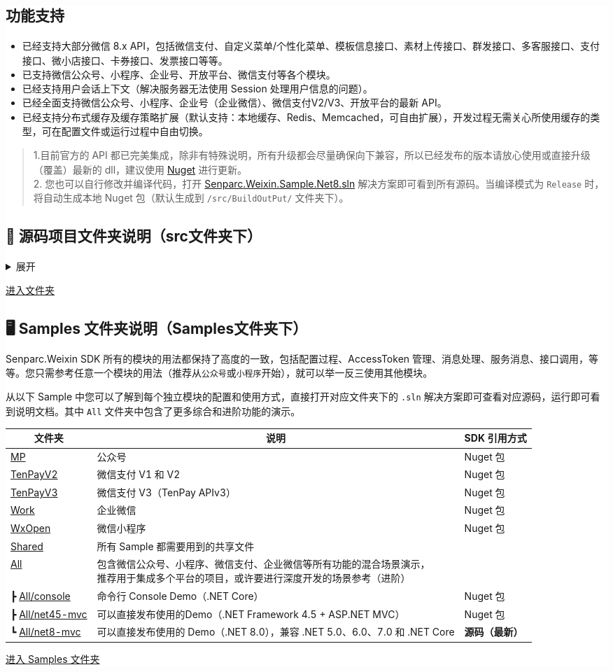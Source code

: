 [10.1]: https://img.shields.io/nuget/v/Senparc.WebSocket.svg?style=flat
[10.2]: https://www.nuget.org/packages/Senparc.WebSocket
[11.1]: https://img.shields.io/nuget/v/Senparc.Weixin.MP.CoreMVC.svg?style=flat
[11.2]: https://www.nuget.org/packages/Senparc.Weixin.MP.CoreMVC
[12.1]: https://img.shields.io/nuget/v/Senparc.Weixin.TenPay.svg?style=flat
[12.2]: https://www.nuget.org/packages/Senparc.Weixin.TenPay
[13.1]: https://img.shields.io/nuget/v/Senparc.Weixin.TenPayV3.svg?style=flat
[13.2]: https://www.nuget.org/packages/Senparc.Weixin.TenPayV3
[14.1]: https://img.shields.io/nuget/v/Senparc.Weixin.All.svg?style=flat
[14.2]: https://www.nuget.org/packages/Senparc.Weixin.All

[net46Y]: https://img.shields.io/badge/.NET%20Framework%204.6+-Y-brightgreen.svg
[net46N]: https://img.shields.io/badge/.NET%20Framework%204.6+-N-lightgrey.svg
[net46N-]: https://img.shields.io/badge/.NET%20Framework%204.6+----lightgrey.svg
[core20Y]: https://img.shields.io/badge/.NET%20Standard2.x-Y-brightgreen.svg
[net8]: https://img.shields.io/badge/.NET%208.0-Y-brightgreen.svg


[nuget-img-base]: https://img.shields.io/nuget/dt/Senparc.Weixin.svg
[nuget-url-base]: https://www.nuget.org/packages/Senparc.Weixin
[nuget-img-mp]: https://img.shields.io/nuget/dt/Senparc.Weixin.MP.svg
[nuget-url-mp]: https://www.nuget.org/packages/Senparc.Weixin.MP
[nuget-img-mvc]: https://img.shields.io/nuget/dt/Senparc.Weixin.MP.Mvc.svg
[nuget-url-mvc]: https://www.nuget.org/packages/Senparc.Weixin.MP.Mvc
[nuget-img-tenpay]: https://img.shields.io/nuget/dt/Senparc.Weixin.TenPay.svg
[nuget-url-tenpay]: https://www.nuget.org/packages/Senparc.Weixin.TenPay
[nuget-img-tenpayv3]: https://img.shields.io/nuget/dt/Senparc.Weixin.TenPayV3.svg
[nuget-url-tenpayv3]: https://www.nuget.org/packages/Senparc.Weixin.TenPayV3
[nuget-img-qy]: https://img.shields.io/nuget/dt/Senparc.Weixin.QY.svg
[nuget-url-qy]: https://www.nuget.org/packages/Senparc.Weixin.QY
[nuget-img-work]: https://img.shields.io/nuget/dt/Senparc.Weixin.Work.svg
[nuget-url-work]: https://www.nuget.org/packages/Senparc.Weixin.Work
[nuget-img-open]: https://img.shields.io/nuget/dt/Senparc.Weixin.Open.svg
[nuget-url-open]: https://www.nuget.org/packages/Senparc.Weixin.Open
[nuget-img-redis]: https://img.shields.io/nuget/dt/Senparc.Weixin.Cache.Redis.svg
[nuget-url-redis]: https://www.nuget.org/packages/Senparc.Weixin.Cache.Redis
[nuget-img-mc]: https://img.shields.io/nuget/dt/Senparc.Weixin.Cache.Memcached.svg
[nuget-url-mc]: https://www.nuget.org/packages/Senparc.Weixin.Cache.Memcached
[nuget-img-wxopen]: https://img.shields.io/nuget/dt/Senparc.Weixin.WxOpen.svg
[nuget-url-wxopen]: https://www.nuget.org/packages/Senparc.Weixin.WxOpen
[nuget-img-ws]: https://img.shields.io/nuget/dt/Senparc.WebSocket.svg
[nuget-url-ws]: https://www.nuget.org/packages/Senparc.WebSocket


## 功能支持

* 已经支持大部分微信 8.x API，包括微信支付、自定义菜单/个性化菜单、模板信息接口、素材上传接口、群发接口、多客服接口、支付接口、微小店接口、卡券接口、发票接口等等。
* 已支持微信公众号、小程序、企业号、开放平台、微信支付等各个模块。
* 已经支持用户会话上下文（解决服务器无法使用 Session 处理用户信息的问题）。
* 已经全面支持微信公众号、小程序、企业号（企业微信）、微信支付V2/V3、开放平台的最新 API。
* 已经支持分布式缓存及缓存策略扩展（默认支持：本地缓存、Redis、Memcached，可自由扩展），开发过程无需关心所使用缓存的类型，可在配置文件或运行过程中自由切换。

> 1.目前官方的 API 都已完美集成，除非有特殊说明，所有升级都会尽量确保向下兼容，所以已经发布的版本请放心使用或直接升级（覆盖）最新的 dll，建议使用 [Nuget](https://www.nuget.org/) 进行更新。<br>
> 2. 您也可以自行修改并编译代码，打开 [Senparc.Weixin.Sample.Net8.sln](/Samples/All/net8-mvc/) 解决方案即可看到所有源码。当编译模式为 `Release` 时，将自动生成本地 Nuget 包（默认生成到 `/src/BuildOutPut/` 文件夹下）。

## 💾 源码项目文件夹说明（src文件夹下）

<details><summary>展开</summary></details>

[进入文件夹](/src/)

## 🖥️ Samples 文件夹说明（Samples文件夹下）

Senparc.Weixin SDK 所有的模块的用法都保持了高度的一致，包括配置过程、AccessToken 管理、消息处理、服务消息、接口调用，等等。您只需参考任意一个模块的用法（推荐从`公众号`或`小程序`开始），就可以举一反三使用其他模块。

从以下 Sample 中您可以了解到每个独立模块的配置和使用方式，直接打开对应文件夹下的 `.sln` 解决方案即可查看对应源码，运行即可看到说明文档。其中 `All` 文件夹中包含了更多综合和进阶功能的演示。

| 文件夹 | 说明 |  SDK 引用方式
|--------|--------|----|
|[MP](/Samples/MP/)          |   公众号 | Nuget 包
|[TenPayV2](/Samples/TenPayV2/)    |   微信支付 V1 和 V2  | Nuget 包
|[TenPayV3](/Samples/TenPayV3/)    |   微信支付 V3（TenPay APIv3） | Nuget 包
|[Work](/Samples/Work/)        |   企业微信 | Nuget 包
|[WxOpen](/Samples/WxOpen/)      |   微信小程序 | Nuget 包
|[Shared](/Samples/Shared)      |   所有 Sample 都需要用到的共享文件
|[All](/Samples/All/)         |   包含微信公众号、小程序、微信支付、企业微信等所有功能的混合场景演示，<br>推荐用于集成多个平台的项目，或许要进行深度开发的场景参考（进阶） | 
| ┣ [All/console](/Samples/All/console)			|命令行 Console Demo（.NET Core）| Nuget 包
| ┣ [All/net45-mvc](/Samples/All/net45-mvc)						|可以直接发布使用的Demo（.NET Framework 4.5 + ASP.NET MVC）|  Nuget 包
| ┗ [All/net8-mvc](/Samples/All/net8-mvc)			|可以直接发布使用的 Demo（.NET 8.0），兼容 .NET 5.0、6.0、7.0 和 .NET Core | <strong>源码（最新）<strong>

[进入 Samples 文件夹](/Samples/)



[1.1]: https://img.shields.io/nuget/v/Senparc.Weixin.svg?style=flat
[1.2]: https://www.nuget.org/packages/Senparc.Weixin
[2.1]: https://img.shields.io/nuget/v/Senparc.Weixin.MP.svg?style=flat
[2.2]: https://www.nuget.org/packages/Senparc.Weixin.MP
[3.1]: https://img.shields.io/nuget/v/Senparc.Weixin.MP.MVC.svg?style=flat
[3.2]: https://www.nuget.org/packages/Senparc.Weixin.MP.MVC
[4.1]: https://img.shields.io/nuget/v/Senparc.Weixin.QY.svg?style=flat
[4.2]: https://www.nuget.org/packages/Senparc.Weixin.QY 
[5.1]: https://img.shields.io/nuget/v/Senparc.Weixin.Work.svg?style=flat
[5.2]: https://www.nuget.org/packages/Senparc.Weixin.Work
[6.1]: https://img.shields.io/nuget/v/Senparc.Weixin.Open.svg?style=flat
[6.2]: https://www.nuget.org/packages/Senparc.Weixin.Open
[7.1]: https://img.shields.io/nuget/v/Senparc.Weixin.Cache.Redis.svg?style=flat
[7.2]: https://www.nuget.org/packages/Senparc.Weixin.Cache.Redis
[8.1]: https://img.shields.io/nuget/v/Senparc.Weixin.Cache.Memcached.svg?style=flat
[8.2]: https://www.nuget.org/packages/Senparc.Weixin.Cache.Memcached
[9.1]: https://img.shields.io/nuget/v/Senparc.Weixin.WxOpen.svg?style=flat
[9.2]: https://www.nuget.org/packages/Senparc.Weixin.WxOpen